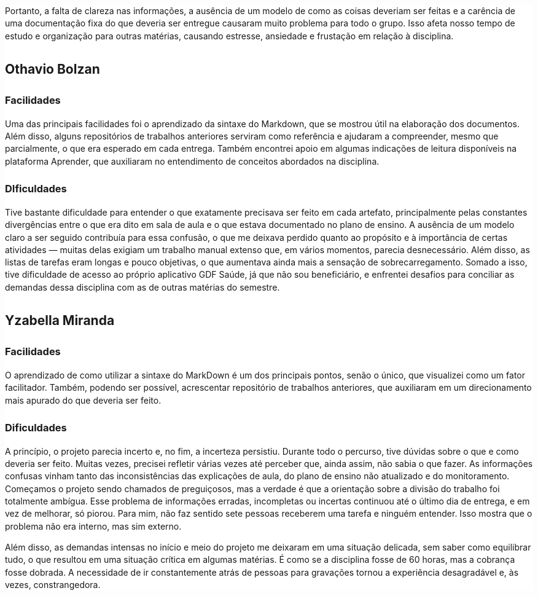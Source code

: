 Portanto, a falta de clareza nas informações, a ausência de um modelo de como as coisas deveriam ser feitas e a carência de uma documentação fixa do que deveria ser entregue causaram muito problema para todo o grupo. Isso afeta nosso tempo de estudo e organização para outras matérias, causando estresse, ansiedade e frustação em relação à disciplina.

## Othavio Bolzan

### Facilidades

Uma das principais facilidades foi o aprendizado da sintaxe do Markdown, que se mostrou útil na elaboração dos documentos. Além disso, alguns repositórios de trabalhos anteriores serviram como referência e ajudaram a compreender, mesmo que parcialmente, o que era esperado em cada entrega. Também encontrei apoio em algumas indicações de leitura disponíveis na plataforma Aprender, que auxiliaram no entendimento de conceitos abordados na disciplina.

### DIficuldades

Tive bastante dificuldade para entender o que exatamente precisava ser feito em cada artefato, principalmente pelas constantes divergências entre o que era dito em sala de aula e o que estava documentado no plano de ensino. A ausência de um modelo claro a ser seguido contribuía para essa confusão, o que me deixava perdido quanto ao propósito e à importância de certas atividades — muitas delas exigiam um trabalho manual extenso que, em vários momentos, parecia desnecessário. Além disso, as listas de tarefas eram longas e pouco objetivas, o que aumentava ainda mais a sensação de sobrecarregamento. Somado a isso, tive dificuldade de acesso ao próprio aplicativo GDF Saúde, já que não sou beneficiário, e enfrentei desafios para conciliar as demandas dessa disciplina com as de outras matérias do semestre.

## Yzabella Miranda

### Facilidades

O aprendizado de como utilizar a sintaxe do MarkDown é um dos principais pontos, senão o único, que visualizei como um fator facilitador. Também, podendo ser possível, acrescentar repositório de trabalhos anteriores, que auxiliaram em um direcionamento mais apurado do que deveria ser feito.

### Dificuldades

A princípio, o projeto parecia incerto e, no fim, a incerteza persistiu. Durante todo o percurso, tive dúvidas sobre o que e como deveria ser feito. Muitas vezes, precisei refletir várias vezes até perceber que, ainda assim, não sabia o que fazer. As informações confusas vinham tanto das inconsistências das explicações de aula, do plano de ensino não atualizado e do monitoramento. Começamos o projeto sendo chamados de preguiçosos, mas a verdade é que a orientação sobre a divisão do trabalho foi totalmente ambígua. Esse problema de informações erradas, incompletas ou incertas continuou até o último dia de entrega, e em vez de melhorar, só piorou. Para mim, não faz sentido sete pessoas receberem uma tarefa e ninguém entender. Isso mostra que o problema não era interno, mas sim externo.

Além disso, as demandas intensas no início e meio do projeto me deixaram em uma situação delicada, sem saber como equilibrar tudo, o que resultou em uma situação crítica em algumas matérias. É como se a disciplina fosse de 60 horas, mas a cobrança fosse dobrada. A necessidade de ir constantemente atrás de pessoas para gravações tornou a experiência desagradável e, às vezes, constrangedora.
